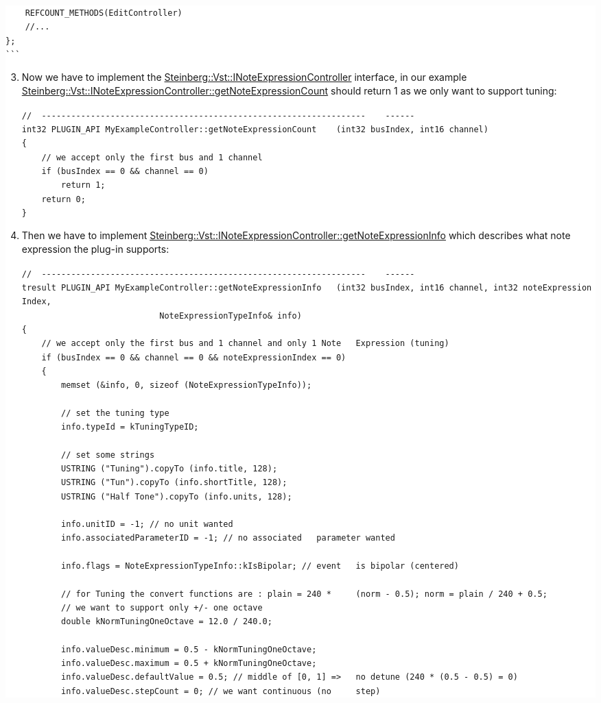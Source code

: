         REFCOUNT_METHODS(EditController)
        //...
    };
    ```

3. Now we have to implement the [Steinberg::Vst::INoteExpressionController](https://steinbergmedia.github.io/vst3_doc/vstinterfaces/classSteinberg_1_1Vst_1_1INoteExpressionController.html) interface, in our example [Steinberg::Vst::INoteExpressionController::getNoteExpressionCount](https://steinbergmedia.github.io/vst3_doc/vstinterfaces/classSteinberg_1_1Vst_1_1INoteExpressionController.html#a197a1b66cc45ba1935d9ce0894b1ee02) should return 1 as we only want to support tuning:

    ```
    //  ------------------------------------------------------------------    ------
    int32 PLUGIN_API MyExampleController::getNoteExpressionCount    (int32 busIndex, int16 channel)
    {
        // we accept only the first bus and 1 channel
        if (busIndex == 0 && channel == 0)
            return 1;
        return 0;
    }
    ```

4. Then we have to implement [Steinberg::Vst::INoteExpressionController::getNoteExpressionInfo](https://steinbergmedia.github.io/vst3_doc/vstinterfaces/classSteinberg_1_1Vst_1_1INoteExpressionController.html#ab12d543cbd83560a9f098ed4a5c76af8) which describes what note expression the plug-in supports:

    ```
    //  ------------------------------------------------------------------    ------
    tresult PLUGIN_API MyExampleController::getNoteExpressionInfo   (int32 busIndex, int16 channel, int32 noteExpressionIndex,
                                NoteExpressionTypeInfo& info)
    {
        // we accept only the first bus and 1 channel and only 1 Note   Expression (tuning)
        if (busIndex == 0 && channel == 0 && noteExpressionIndex == 0)
        {
            memset (&info, 0, sizeof (NoteExpressionTypeInfo));
    
            // set the tuning type
            info.typeId = kTuningTypeID;
    
            // set some strings
            USTRING ("Tuning").copyTo (info.title, 128);
            USTRING ("Tun").copyTo (info.shortTitle, 128);
            USTRING ("Half Tone").copyTo (info.units, 128);
    
            info.unitID = -1; // no unit wanted
            info.associatedParameterID = -1; // no associated   parameter wanted
    
            info.flags = NoteExpressionTypeInfo::kIsBipolar; // event   is bipolar (centered)
    
            // for Tuning the convert functions are : plain = 240 *     (norm - 0.5); norm = plain / 240 + 0.5;
            // we want to support only +/- one octave
            double kNormTuningOneOctave = 12.0 / 240.0;
    
            info.valueDesc.minimum = 0.5 - kNormTuningOneOctave;
            info.valueDesc.maximum = 0.5 + kNormTuningOneOctave;
            info.valueDesc.defaultValue = 0.5; // middle of [0, 1] =>   no detune (240 * (0.5 - 0.5) = 0)
            info.valueDesc.stepCount = 0; // we want continuous (no     step)
